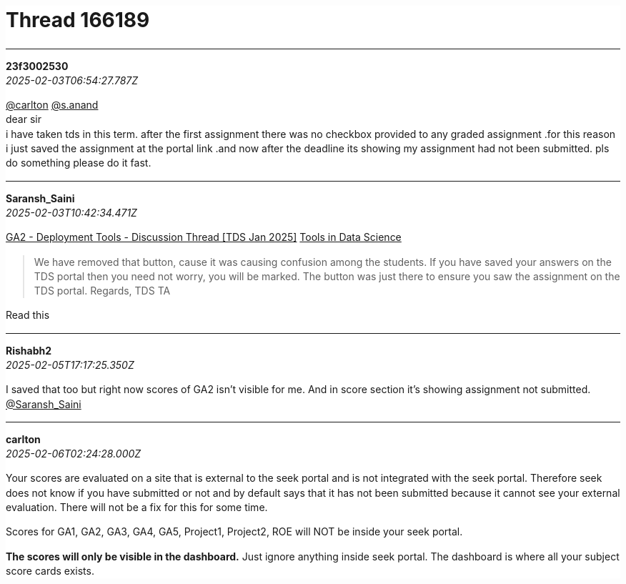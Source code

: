 # Thread 166189


---
**23f3002530**  
*2025-02-03T06:54:27.787Z*


[@carlton](/u/carlton) [@s.anand](/u/s.anand)  
dear sir  
i have taken tds in this term. after the first assignment there was no checkbox provided to any graded assignment .for this reason i just saved the assignment at the portal link .and now after the deadline its showing my assignment had not been submitted. pls do something please do it fast.




---
**Saransh_Saini**  
*2025-02-03T10:42:34.471Z*


[GA2 - Deployment Tools - Discussion Thread [TDS Jan 2025]](https://discourse.onlinedegree.iitm.ac.in/t/ga2-deployment-tools-discussion-thread-tds-jan-2025/161120/171) [Tools in Data Science](/c/courses/tds-kb/34)

> We have removed that button, cause it was causing confusion among the students. If you have saved your answers on the TDS portal then you need not worry, you will be marked. The button was just there to ensure you saw the assignment on the TDS portal. Regards, TDS TA 

Read this




---
**Rishabh2**  
*2025-02-05T17:17:25.350Z*


I saved that too but right now scores of GA2 isn’t visible for me. And in score section it’s showing assignment not submitted. [@Saransh_Saini](/u/saransh_saini)




---
**carlton**  
*2025-02-06T02:24:28.000Z*


Your scores are evaluated on a site that is external to the seek portal and is not integrated with the seek portal. Therefore seek does not know if you have submitted or not and by default says that it has not been submitted because it cannot see your external evaluation. There will not be a fix for this for some time.

Scores for GA1, GA2, GA3, GA4, GA5, Project1, Project2, ROE will NOT be inside your seek portal.

**The scores will only be visible in the dashboard.** Just ignore anything inside seek portal. The dashboard is where all your subject score cards exists.

